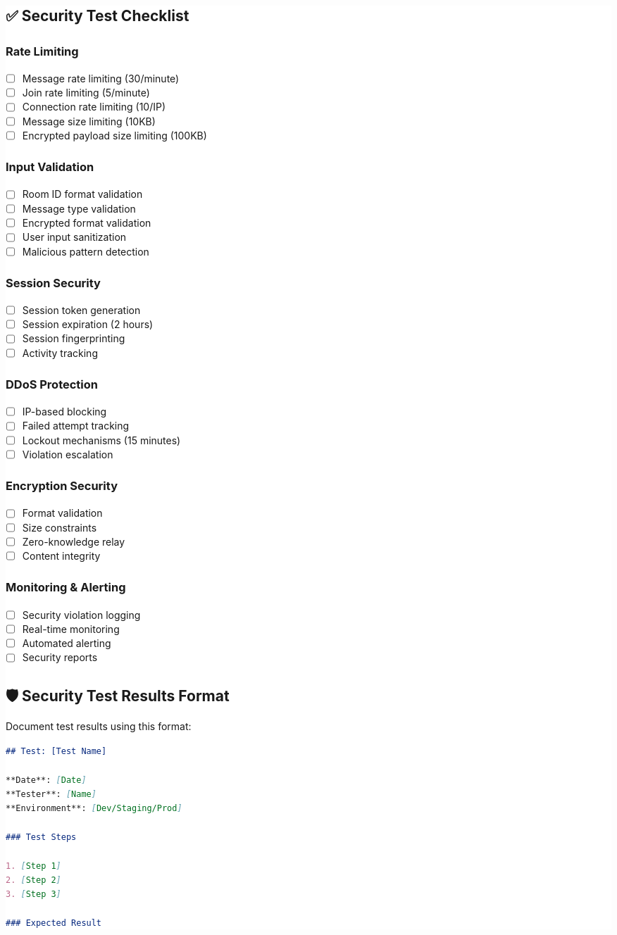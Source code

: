 ## ✅ Security Test Checklist

### Rate Limiting

- [ ] Message rate limiting (30/minute)
- [ ] Join rate limiting (5/minute)
- [ ] Connection rate limiting (10/IP)
- [ ] Message size limiting (10KB)
- [ ] Encrypted payload size limiting (100KB)

### Input Validation

- [ ] Room ID format validation
- [ ] Message type validation
- [ ] Encrypted format validation
- [ ] User input sanitization
- [ ] Malicious pattern detection

### Session Security

- [ ] Session token generation
- [ ] Session expiration (2 hours)
- [ ] Session fingerprinting
- [ ] Activity tracking

### DDoS Protection

- [ ] IP-based blocking
- [ ] Failed attempt tracking
- [ ] Lockout mechanisms (15 minutes)
- [ ] Violation escalation

### Encryption Security

- [ ] Format validation
- [ ] Size constraints
- [ ] Zero-knowledge relay
- [ ] Content integrity

### Monitoring & Alerting

- [ ] Security violation logging
- [ ] Real-time monitoring
- [ ] Automated alerting
- [ ] Security reports

## 🛡️ Security Test Results Format

Document test results using this format:

```markdown
## Test: [Test Name]

**Date**: [Date]
**Tester**: [Name]
**Environment**: [Dev/Staging/Prod]

### Test Steps

1. [Step 1]
2. [Step 2]
3. [Step 3]

### Expected Result
```